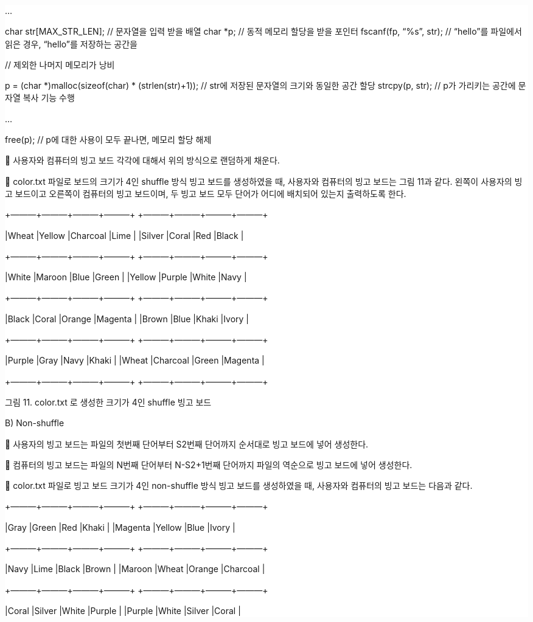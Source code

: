 …

char str[MAX_STR_LEN]; // 문자열을 입력 받을 배열 char *p; // 동적 메모리 할당을 받을 포인터 fscanf(fp, “%s”, str); // “hello”를 파일에서 읽은 경우, “hello”를 저장하는 공간을

// 제외한 나머지 메모리가 낭비

p = (char *)malloc(sizeof(char) * (strlen(str)+1)); // str에 저장된 문자열의 크기와 동일한 공간 할당 strcpy(p, str); // p가 가리키는 공간에 문자열 복사 기능 수행

…

free(p); // p에 대한 사용이 모두 끝나면, 메모리 할당 해제

 사용자와 컴퓨터의 빙고 보드 각각에 대해서 위의 방식으로 랜덤하게 채운다.

 color.txt 파일로 보드의 크기가 4인 shuffle 방식 빙고 보드를 생성하였을 때, 사용자와 컴퓨터의 빙고 보드는 그림 11과 같다. 왼쪽이 사용자의 빙고 보드이고 오른쪽이 컴퓨터의 빙고 보드이며, 두 빙고 보드 모두 단어가 어디에 배치되어 있는지 출력하도록 한다.

+———+———+———+———+ +———+———+———+———+

|Wheat |Yellow |Charcoal |Lime | |Silver |Coral |Red |Black |

+———+———+———+———+ +———+———+———+———+

|White |Maroon |Blue |Green | |Yellow |Purple |White |Navy |

+———+———+———+———+ +———+———+———+———+

|Black |Coral |Orange |Magenta | |Brown |Blue |Khaki |Ivory |

+———+———+———+———+ +———+———+———+———+

|Purple |Gray |Navy |Khaki | |Wheat |Charcoal |Green |Magenta |

+———+———+———+———+ +———+———+———+———+

그림 11. color.txt 로 생성한 크기가 4인 shuffle 빙고 보드

B) Non-shuffle

 사용자의 빙고 보드는 파일의 첫번째 단어부터 S2번째 단어까지 순서대로 빙고 보드에 넣어 생성한다.

 컴퓨터의 빙고 보드는 파일의 N번째 단어부터 N-S2+1번째 단어까지 파일의 역순으로 빙고 보드에 넣어 생성한다.

 color.txt 파일로 빙고 보드 크기가 4인 non-shuffle 방식 빙고 보드를 생성하였을 때, 사용자와 컴퓨터의 빙고 보드는 다음과 같다.

+———+———+———+———+ +———+———+———+———+

|Gray |Green |Red |Khaki | |Magenta |Yellow |Blue |Ivory |

+———+———+———+———+ +———+———+———+———+

|Navy |Lime |Black |Brown | |Maroon |Wheat |Orange |Charcoal |

+———+———+———+———+ +———+———+———+———+

|Coral |Silver |White |Purple | |Purple |White |Silver |Coral |

